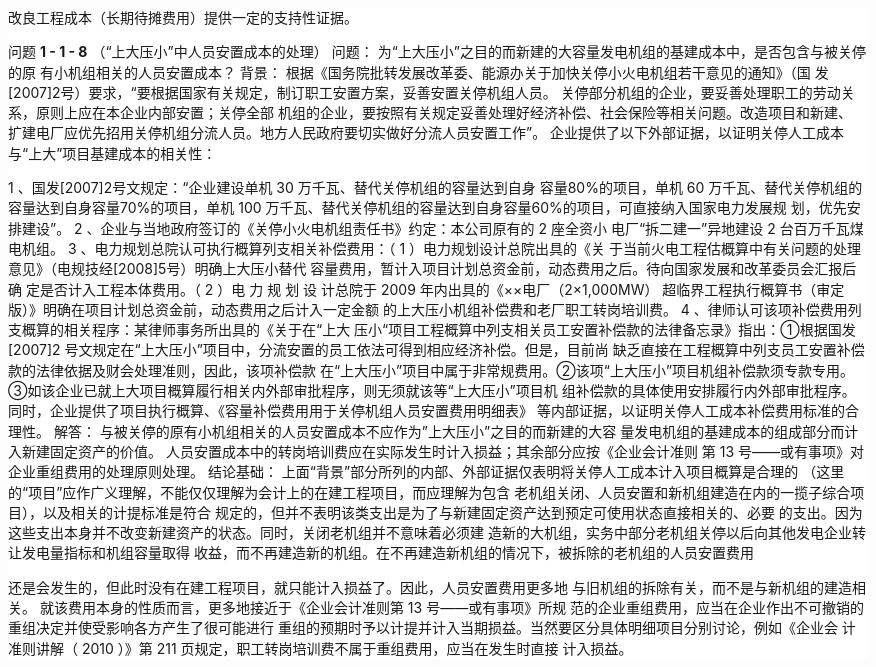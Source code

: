 改良工程成本（长期待摊费用）提供一定的支持性证据。

问题 **1 - 1 - 8** （“上大压小”中人员安置成本的处理）
问题：
为“上大压小”之目的而新建的大容量发电机组的基建成本中，是否包含与被关停的原
有小机组相关的人员安置成本？
背景：
根据《国务院批转发展改革委、能源办关于加快关停小火电机组若干意见的通知》（国
发[2007]2号）要求，“要根据国家有关规定，制订职工安置方案，妥善安置关停机组人员。
关停部分机组的企业，要妥善处理职工的劳动关系，原则上应在本企业内部安置；关停全部
机组的企业，要按照有关规定妥善处理好经济补偿、社会保险等相关问题。改造项目和新建、
扩建电厂应优先招用关停机组分流人员。地方人民政府要切实做好分流人员安置工作”。
企业提供了以下外部证据，以证明关停人工成本与“上大”项目基建成本的相关性：

1 、国发[2007]2号文规定：“企业建设单机 30 万千瓦、替代关停机组的容量达到自身
容量80%的项目，单机 60 万千瓦、替代关停机组的容量达到自身容量70%的项目，单机
100 万千瓦、替代关停机组的容量达到自身容量60%的项目，可直接纳入国家电力发展规
划，优先安排建设”。
2 、企业与当地政府签订的《关停小火电机组责任书》约定：本公司原有的 2 座全资小
电厂“拆二建一”异地建设 2 台百万千瓦煤电机组。
3 、电力规划总院认可执行概算列支相关补偿费用：（ 1 ）电力规划设计总院出具的《关
于当前火电工程估概算中有关问题的处理意见》（电规技经[2008]5号）明确上大压小替代
容量费用，暂计入项目计划总资金前，动态费用之后。待向国家发展和改革委员会汇报后确
定是否计入工程本体费用。（ 2 ）电 力 规 划 设 计总院于 2009 年内出具的《××电厂（2×1,000MW）
超临界工程执行概算书（审定版）》明确在项目计划总资金前，动态费用之后计入一定金额
的上大压小机组补偿费和老厂职工转岗培训费。
4 、律师认可该项补偿费用列支概算的相关程序：某律师事务所出具的《关于在“上大
压小“项目工程概算中列支相关员工安置补偿款的法律备忘录》指出：①根据国发[2007]2
号文规定在“上大压小”项目中，分流安置的员工依法可得到相应经济补偿。但是，目前尚
缺乏直接在工程概算中列支员工安置补偿款的法律依据及财会处理准则，因此，该项补偿款
在“上大压小”项目中属于非常规费用。②该项“上大压小”项目机组补偿款须专款专用。
③如该企业已就上大项目概算履行相关内外部审批程序，则无须就该等“上大压小”项目机
组补偿款的具体使用安排履行内外部审批程序。
同时，企业提供了项目执行概算、《容量补偿费用用于关停机组人员安置费用明细表》
等内部证据，以证明关停人工成本补偿费用标准的合理性。
解答：
与被关停的原有小机组相关的人员安置成本不应作为”上大压小”之目的而新建的大容
量发电机组的基建成本的组成部分而计入新建固定资产的价值。
人员安置成本中的转岗培训费应在实际发生时计入损益；其余部分应按《企业会计准则
第 13 号——或有事项》对企业重组费用的处理原则处理。
结论基础：
上面“背景”部分所列的内部、外部证据仅表明将关停人工成本计入项目概算是合理的
（这里的“项目”应作广义理解，不能仅仅理解为会计上的在建工程项目，而应理解为包含
老机组关闭、人员安置和新机组建造在内的一揽子综合项目），以及相关的计提标准是符合
规定的，但并不表明该类支出是为了与新建固定资产达到预定可使用状态直接相关的、必要
的支出。因为这些支出本身并不改变新建资产的状态。同时，关闭老机组并不意味着必须建
造新的大机组，实务中部分老机组关停以后向其他发电企业转让发电量指标和机组容量取得
收益，而不再建造新的机组。在不再建造新机组的情况下，被拆除的老机组的人员安置费用

还是会发生的，但此时没有在建工程项目，就只能计入损益了。因此，人员安置费用更多地
与旧机组的拆除有关，而不是与新机组的建造相关。
就该费用本身的性质而言，更多地接近于《企业会计准则第 13 号——或有事项》所规
范的企业重组费用，应当在企业作出不可撤销的重组决定并使受影响各方产生了很可能进行
重组的预期时予以计提并计入当期损益。当然要区分具体明细项目分别讨论，例如《企业会
计准则讲解（ 2010 ）》第 211 页规定，职工转岗培训费不属于重组费用，应当在发生时直接
计入损益。
